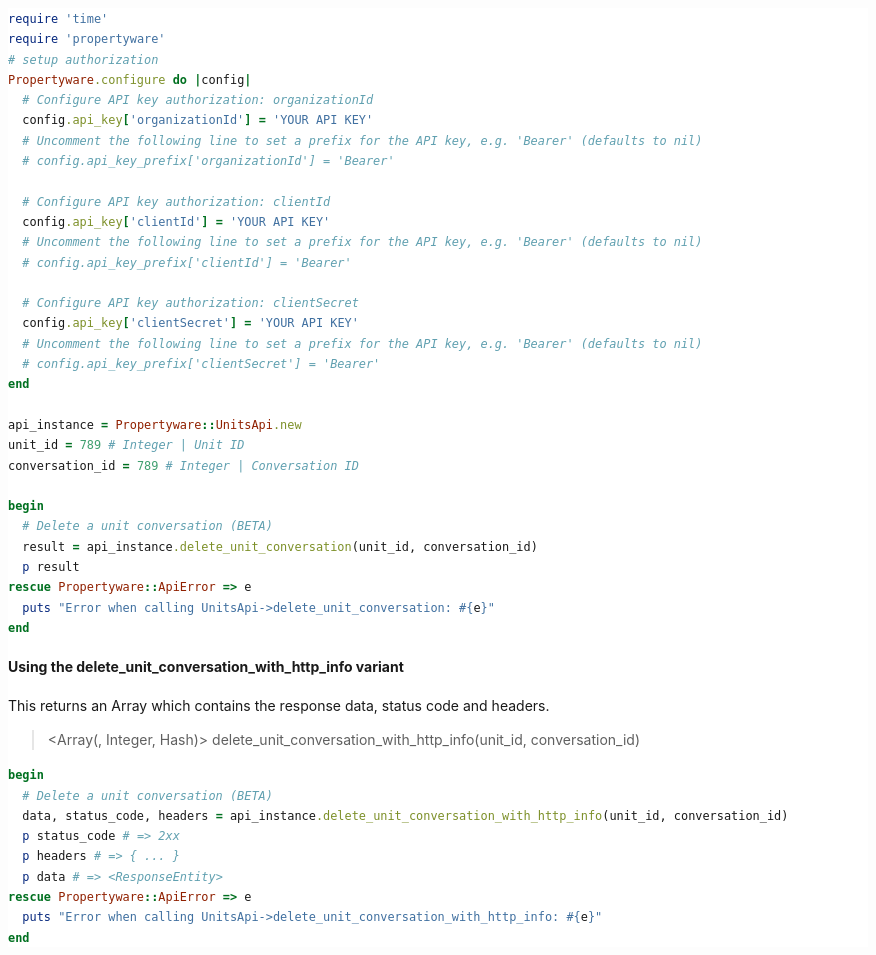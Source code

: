 ```ruby
require 'time'
require 'propertyware'
# setup authorization
Propertyware.configure do |config|
  # Configure API key authorization: organizationId
  config.api_key['organizationId'] = 'YOUR API KEY'
  # Uncomment the following line to set a prefix for the API key, e.g. 'Bearer' (defaults to nil)
  # config.api_key_prefix['organizationId'] = 'Bearer'

  # Configure API key authorization: clientId
  config.api_key['clientId'] = 'YOUR API KEY'
  # Uncomment the following line to set a prefix for the API key, e.g. 'Bearer' (defaults to nil)
  # config.api_key_prefix['clientId'] = 'Bearer'

  # Configure API key authorization: clientSecret
  config.api_key['clientSecret'] = 'YOUR API KEY'
  # Uncomment the following line to set a prefix for the API key, e.g. 'Bearer' (defaults to nil)
  # config.api_key_prefix['clientSecret'] = 'Bearer'
end

api_instance = Propertyware::UnitsApi.new
unit_id = 789 # Integer | Unit ID
conversation_id = 789 # Integer | Conversation ID

begin
  # Delete a unit conversation (BETA)
  result = api_instance.delete_unit_conversation(unit_id, conversation_id)
  p result
rescue Propertyware::ApiError => e
  puts "Error when calling UnitsApi->delete_unit_conversation: #{e}"
end
```

#### Using the delete_unit_conversation_with_http_info variant

This returns an Array which contains the response data, status code and headers.

> <Array(<ResponseEntity>, Integer, Hash)> delete_unit_conversation_with_http_info(unit_id, conversation_id)

```ruby
begin
  # Delete a unit conversation (BETA)
  data, status_code, headers = api_instance.delete_unit_conversation_with_http_info(unit_id, conversation_id)
  p status_code # => 2xx
  p headers # => { ... }
  p data # => <ResponseEntity>
rescue Propertyware::ApiError => e
  puts "Error when calling UnitsApi->delete_unit_conversation_with_http_info: #{e}"
end
```
